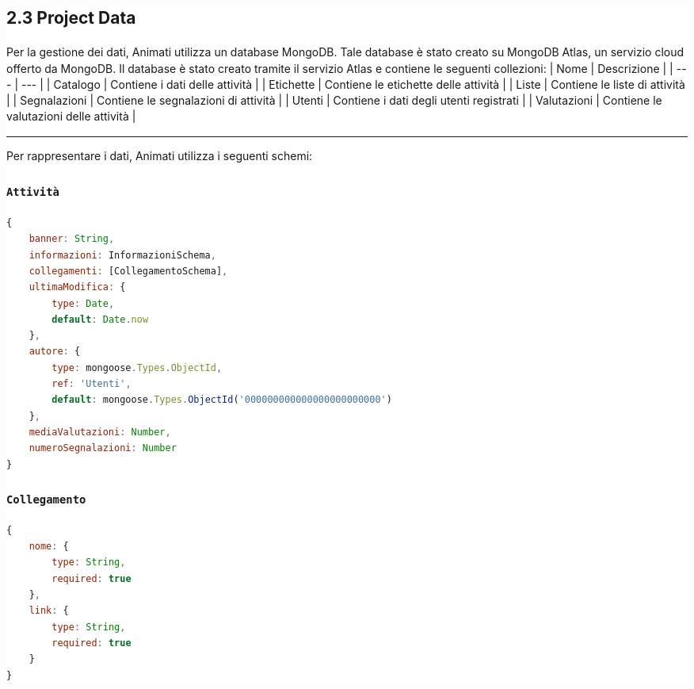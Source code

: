 ## 2.3 Project Data
Per la gestione dei dati, Animati utilizza un database MongoDB. Tale database è stato creato su MongoDB Atlas, un servizio cloud offerto da MongoDB. Il database è stato creato tramite il servizio Atlas e contiene le seguenti collezioni:
| Nome | Descrizione |
| --- | --- |
| Catalogo | Contiene i dati delle attività |
| Etichette | Contiene le etichette delle attività |
| Liste | Contiene le liste di attività |
| Segnalazioni | Contiene le segnalazioni di attività |
| Utenti | Contiene i dati degli utenti registrati |
| Valutazioni | Contiene le valutazioni delle attività |

---
Per rappresentare i dati, Animati utilizza i seguenti schemi:
### `Attività`
```js
{
    banner: String,
    informazioni: InformazioniSchema,
    collegamenti: [CollegamentoSchema],
    ultimaModifica: {
        type: Date,
        default: Date.now
    },
    autore: {
        type: mongoose.Types.ObjectId,
        ref: 'Utenti',
        default: mongoose.Types.ObjectId('000000000000000000000000')
    },
    mediaValutazioni: Number,
    numeroSegnalazioni: Number
}
```

### `Collegamento`
```js
{
    nome: {
        type: String,
        required: true
    },
    link: {
        type: String,
        required: true
    }
}
```
